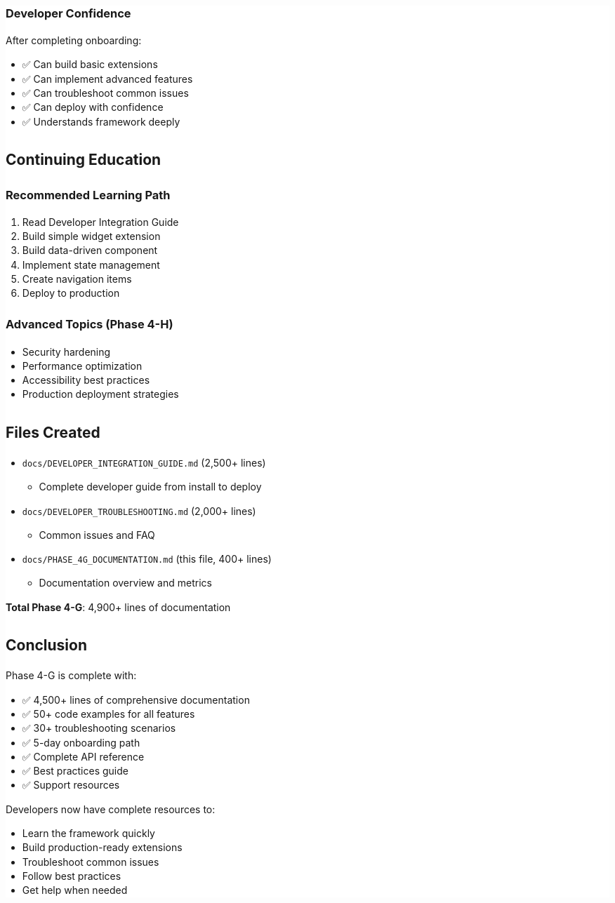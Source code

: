 ### Developer Confidence
After completing onboarding:
- ✅ Can build basic extensions
- ✅ Can implement advanced features
- ✅ Can troubleshoot common issues
- ✅ Can deploy with confidence
- ✅ Understands framework deeply

## Continuing Education

### Recommended Learning Path
1. Read Developer Integration Guide
2. Build simple widget extension
3. Build data-driven component
4. Implement state management
5. Create navigation items
6. Deploy to production

### Advanced Topics (Phase 4-H)
- Security hardening
- Performance optimization
- Accessibility best practices
- Production deployment strategies

## Files Created

- `docs/DEVELOPER_INTEGRATION_GUIDE.md` (2,500+ lines)
  - Complete developer guide from install to deploy

- `docs/DEVELOPER_TROUBLESHOOTING.md` (2,000+ lines)
  - Common issues and FAQ

- `docs/PHASE_4G_DOCUMENTATION.md` (this file, 400+ lines)
  - Documentation overview and metrics

**Total Phase 4-G**: 4,900+ lines of documentation

## Conclusion

Phase 4-G is complete with:
- ✅ 4,500+ lines of comprehensive documentation
- ✅ 50+ code examples for all features
- ✅ 30+ troubleshooting scenarios
- ✅ 5-day onboarding path
- ✅ Complete API reference
- ✅ Best practices guide
- ✅ Support resources

Developers now have complete resources to:
- Learn the framework quickly
- Build production-ready extensions
- Troubleshoot common issues
- Follow best practices
- Get help when needed
